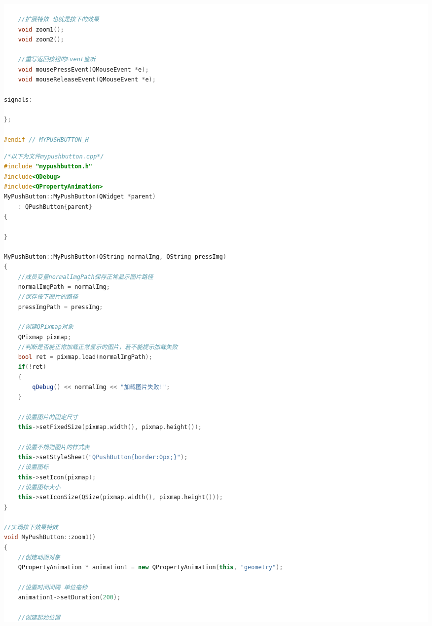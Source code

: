 ```c++

    //扩展特效 也就是按下的效果
    void zoom1();
    void zoom2();

    //重写返回按钮的Event监听
    void mousePressEvent(QMouseEvent *e);
    void mouseReleaseEvent(QMouseEvent *e);

signals:

};

#endif // MYPUSHBUTTON_H
```

```c++
/*以下为文件mypushbutton.cpp*/
#include "mypushbutton.h"
#include<QDebug>
#include<QPropertyAnimation>
MyPushButton::MyPushButton(QWidget *parent)
    : QPushButton{parent}
{

}

MyPushButton::MyPushButton(QString normalImg, QString pressImg)
{
    //成员变量normalImgPath保存正常显示图片路径
    normalImgPath = normalImg;
    //保存按下图片的路径
    pressImgPath = pressImg;

    //创建QPixmap对象
    QPixmap pixmap;
    //判断是否能正常加载正常显示的图片，若不能提示加载失败
    bool ret = pixmap.load(normalImgPath);
    if(!ret)
    {
        qDebug() << normalImg << "加载图片失败!";
    }

    //设置图片的固定尺寸
    this->setFixedSize(pixmap.width(), pixmap.height());

    //设置不规则图片的样式表
    this->setStyleSheet("QPushButton{border:0px;}");
    //设置图标
    this->setIcon(pixmap);
    //设置图标大小
    this->setIconSize(QSize(pixmap.width(), pixmap.height()));
}

//实现按下效果特效
void MyPushButton::zoom1()
{
    //创建动画对象
    QPropertyAnimation * animation1 = new QPropertyAnimation(this, "geometry");

    //设置时间间隔 单位毫秒
    animation1->setDuration(200);

    //创建起始位置
```